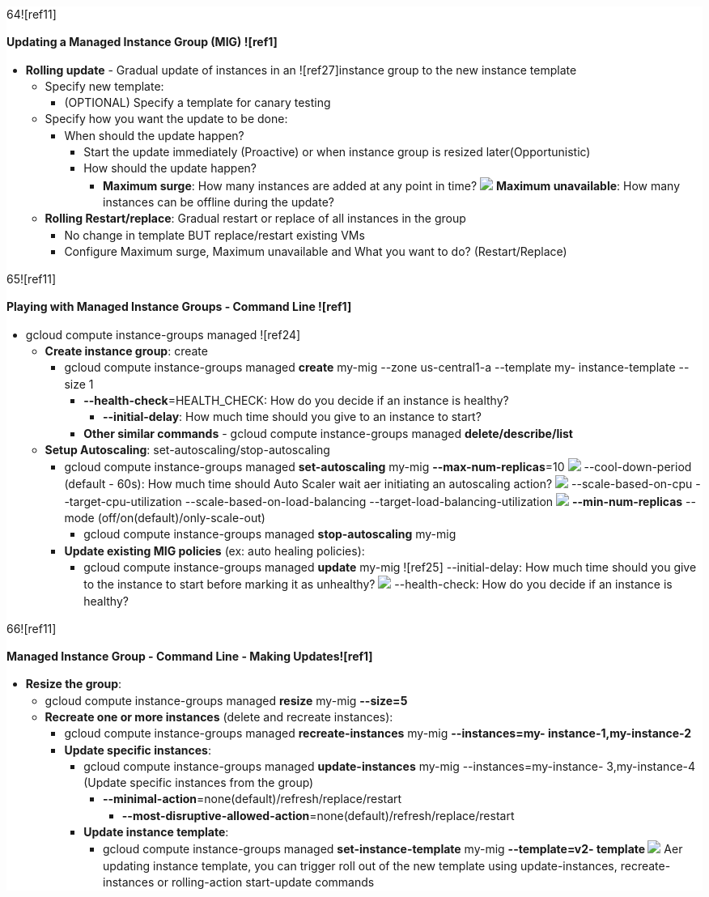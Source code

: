 64![ref11]

**Updating a Managed Instance Group (MIG) ![ref1]**

- **Rolling update**  -  Gradual  update  of  instances  in  an ![ref27]instance group to the new instance template 
  - Specify new template: 
    - (OPTIONAL) Specify a template for canary testing 
  - Specify how you want the update to be done: 
    - When should the update happen? 
      - Start  the  update  immediately  (Proactive)  or  when  instance  group  is  resized later(Opportunistic) 
      - How should the update happen? 
        - **Maximum surge**: How many instances are added at any point in time? ![](Aspose.Words.9807c466-de29-4153-8336-4adbe6f27bfb.069.png) **Maximum unavailable**: How many instances can be offline during the update?
  - **Rolling Restart/replace**: Gradual restart or replace of all instances in the group
    - No change in template BUT replace/restart existing VMs
    - Configure Maximum surge, Maximum unavailable and What you want to do? (Restart/Replace)

65![ref11]

**Playing with Managed Instance Groups - Command Line ![ref1]**

- gcloud compute instance-groups managed ![ref24]
  - **Create instance group**: create 
    - gcloud  compute  instance-groups  managed  **create**  my-mig  --zone  us-central1-a  --template  my- instance-template --size 1 
      - **--health-check**=HEALTH\_CHECK: How do you decide if an instance is healthy? 
        - **--initial-delay**: How much time should you give to an instance to start?
      - **Other similar commands** - gcloud compute instance-groups managed **delete/describe/list**
  - **Setup Autoscaling**: set-autoscaling/stop-autoscaling
    - gcloud compute instance-groups managed **set-autoscaling** my-mig **--max-num-replicas**=10 ![](Aspose.Words.9807c466-de29-4153-8336-4adbe6f27bfb.070.png) --cool-down-period (default - 60s): How much time should Auto Scaler wait a er initiating an autoscaling action? ![](Aspose.Words.9807c466-de29-4153-8336-4adbe6f27bfb.071.png) --scale-based-on-cpu --target-cpu-utilization --scale-based-on-load-balancing --target-load-balancing-utilization ![](Aspose.Words.9807c466-de29-4153-8336-4adbe6f27bfb.072.png) **--min-num-replicas** --mode (off/on(default)/only-scale-out)
      - gcloud compute instance-groups managed **stop-autoscaling** my-mig
    - **Update existing MIG policies** (ex: auto healing policies):
      - gcloud compute instance-groups managed **update** my-mig ![ref25] --initial-delay: How much time should you give to the instance to start before marking it as unhealthy? ![](Aspose.Words.9807c466-de29-4153-8336-4adbe6f27bfb.073.png) --health-check: How do you decide if an instance is healthy?

66![ref11]

**Managed Instance Group - Command Line - Making Updates![ref1]**

- **Resize the group**:
  - gcloud compute instance-groups managed **resize** my-mig **--size=5**
  - **Recreate one or more instances** (delete and recreate instances):
    - gcloud  compute  instance-groups  managed  **recreate-instances**  my-mig  **--instances=my- instance-1,my-instance-2**
    - **Update specific instances**:
      - gcloud compute instance-groups managed **update-instances** my-mig --instances=my-instance- 3,my-instance-4 (Update specific instances from the group)
        - **--minimal-action**=none(default)/refresh/replace/restart
          - **--most-disruptive-allowed-action**=none(default)/refresh/replace/restart
      - **Update instance template**:
        - gcloud  compute  instance-groups  managed  **set-instance-template**  my-mig  **--template=v2- template ![](Aspose.Words.9807c466-de29-4153-8336-4adbe6f27bfb.074.png)** A er updating instance template, you can trigger roll out of the new template using update-instances, recreate- instances or rolling-action start-update commands
